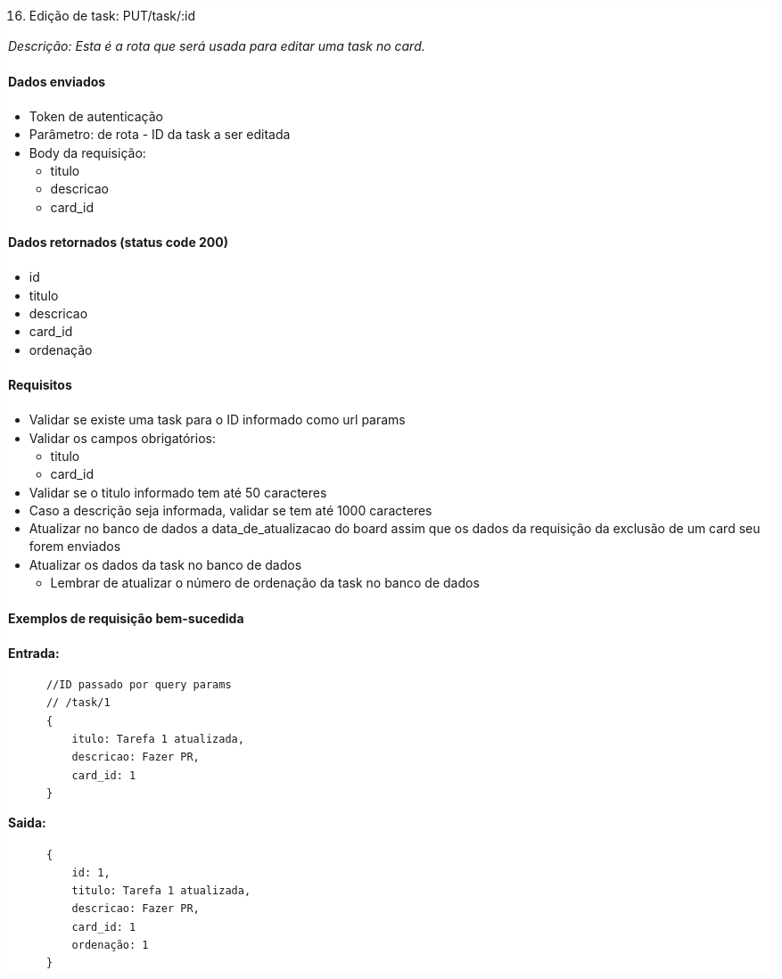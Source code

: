 16. Edição de task: PUT/task/:id

_Descrição: Esta é a rota que será usada para editar uma task no card._

#### Dados enviados

- Token de autenticação
- Parâmetro: de rota - ID da task a ser editada
- Body da requisição:
  - titulo
  - descricao
  - card_id

#### Dados retornados (status code 200)

- id
- titulo
- descricao
- card_id
- ordenação

#### Requisitos

- Validar se existe uma task para o ID informado como url params
- Validar os campos obrigatórios:
  - titulo
  - card_id
- Validar se o titulo informado tem até 50 caracteres
- Caso a descrição seja informada, validar se tem até 1000 caracteres
- Atualizar no banco de dados a data_de_atualizacao do board assim que os dados da requisição da exclusão de um card seu forem enviados
- Atualizar os dados da task no banco de dados
  - Lembrar de atualizar o número de ordenação da task no banco de dados

#### **Exemplos de requisição bem-sucedida**

**Entrada:**

```javascript=
      //ID passado por query params
      // /task/1
      {
          itulo: Tarefa 1 atualizada,
          descricao: Fazer PR,
          card_id: 1
      }
```

**Saida:**

```javascript=
      {
          id: 1,
          titulo: Tarefa 1 atualizada,
          descricao: Fazer PR,
          card_id: 1
          ordenação: 1
      }
```
